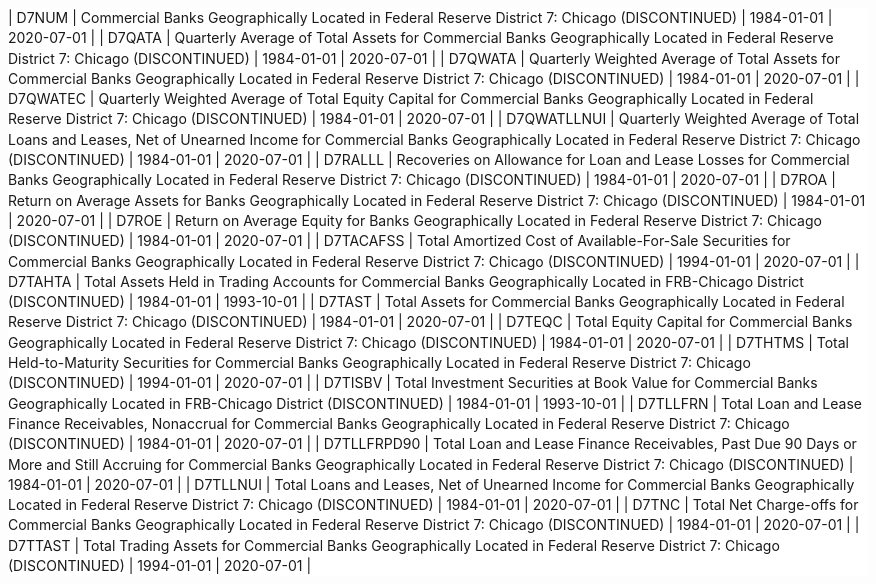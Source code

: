 | D7NUM               | Commercial Banks Geographically Located in Federal Reserve District 7: Chicago (DISCONTINUED)                                                                                                                                                     | 1984-01-01          | 2020-07-01        |
| D7QATA              | Quarterly Average of Total Assets for Commercial Banks Geographically Located in Federal Reserve District 7: Chicago (DISCONTINUED)                                                                                                               | 1984-01-01          | 2020-07-01        |
| D7QWATA             | Quarterly Weighted Average of Total Assets for Commercial Banks Geographically Located in Federal Reserve District 7: Chicago (DISCONTINUED)                                                                                                      | 1984-01-01          | 2020-07-01        |
| D7QWATEC            | Quarterly Weighted Average of Total Equity Capital for Commercial Banks Geographically Located in Federal Reserve District 7: Chicago (DISCONTINUED)                                                                                              | 1984-01-01          | 2020-07-01        |
| D7QWATLLNUI         | Quarterly Weighted Average of Total Loans and Leases, Net of Unearned Income for Commercial Banks Geographically Located in Federal Reserve District 7: Chicago (DISCONTINUED)                                                                    | 1984-01-01          | 2020-07-01        |
| D7RALLL             | Recoveries on Allowance for Loan and Lease Losses for Commercial Banks Geographically Located in Federal Reserve District 7: Chicago (DISCONTINUED)                                                                                               | 1984-01-01          | 2020-07-01        |
| D7ROA               | Return on Average Assets for Banks Geographically Located in Federal Reserve District 7: Chicago (DISCONTINUED)                                                                                                                                   | 1984-01-01          | 2020-07-01        |
| D7ROE               | Return on Average Equity for Banks Geographically Located in Federal Reserve District 7: Chicago (DISCONTINUED)                                                                                                                                   | 1984-01-01          | 2020-07-01        |
| D7TACAFSS           | Total Amortized Cost of Available-For-Sale Securities for Commercial Banks Geographically Located in Federal Reserve District 7: Chicago (DISCONTINUED)                                                                                           | 1994-01-01          | 2020-07-01        |
| D7TAHTA             | Total Assets Held in Trading Accounts for Commercial Banks Geographically Located in FRB-Chicago District (DISCONTINUED)                                                                                                                          | 1984-01-01          | 1993-10-01        |
| D7TAST              | Total Assets for Commercial Banks Geographically Located in Federal Reserve District 7: Chicago (DISCONTINUED)                                                                                                                                    | 1984-01-01          | 2020-07-01        |
| D7TEQC              | Total Equity Capital for Commercial Banks Geographically Located in Federal Reserve District 7: Chicago (DISCONTINUED)                                                                                                                            | 1984-01-01          | 2020-07-01        |
| D7THTMS             | Total Held-to-Maturity Securities for Commercial Banks Geographically Located in Federal Reserve District 7: Chicago (DISCONTINUED)                                                                                                               | 1994-01-01          | 2020-07-01        |
| D7TISBV             | Total Investment Securities at Book Value for Commercial Banks Geographically Located in FRB-Chicago District (DISCONTINUED)                                                                                                                      | 1984-01-01          | 1993-10-01        |
| D7TLLFRN            | Total Loan and Lease Finance Receivables, Nonaccrual for Commercial Banks Geographically Located in Federal Reserve District 7: Chicago (DISCONTINUED)                                                                                            | 1984-01-01          | 2020-07-01        |
| D7TLLFRPD90         | Total Loan and Lease Finance Receivables, Past Due 90 Days or More and Still Accruing for Commercial Banks Geographically Located in Federal Reserve District 7: Chicago (DISCONTINUED)                                                           | 1984-01-01          | 2020-07-01        |
| D7TLLNUI            | Total Loans and Leases, Net of Unearned Income for Commercial Banks Geographically Located in Federal Reserve District 7: Chicago (DISCONTINUED)                                                                                                  | 1984-01-01          | 2020-07-01        |
| D7TNC               | Total Net Charge-offs for Commercial Banks Geographically Located in Federal Reserve District 7: Chicago (DISCONTINUED)                                                                                                                           | 1984-01-01          | 2020-07-01        |
| D7TTAST             | Total Trading Assets for Commercial Banks Geographically Located in Federal Reserve District 7: Chicago (DISCONTINUED)                                                                                                                            | 1994-01-01          | 2020-07-01        |